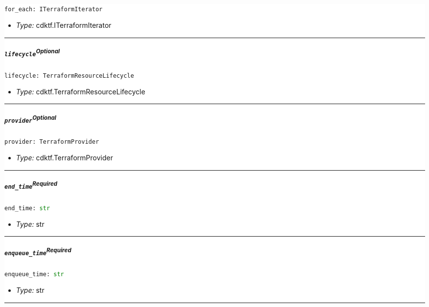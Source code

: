 ```python
for_each: ITerraformIterator
```

- *Type:* cdktf.ITerraformIterator

---

##### `lifecycle`<sup>Optional</sup> <a name="lifecycle" id="rhizo-co-terraform-provider-oci.dataOciDevopsRepositoryMirrorrecord.DataOciDevopsRepositoryMirrorrecord.property.lifecycle"></a>

```python
lifecycle: TerraformResourceLifecycle
```

- *Type:* cdktf.TerraformResourceLifecycle

---

##### `provider`<sup>Optional</sup> <a name="provider" id="rhizo-co-terraform-provider-oci.dataOciDevopsRepositoryMirrorrecord.DataOciDevopsRepositoryMirrorrecord.property.provider"></a>

```python
provider: TerraformProvider
```

- *Type:* cdktf.TerraformProvider

---

##### `end_time`<sup>Required</sup> <a name="end_time" id="rhizo-co-terraform-provider-oci.dataOciDevopsRepositoryMirrorrecord.DataOciDevopsRepositoryMirrorrecord.property.endTime"></a>

```python
end_time: str
```

- *Type:* str

---

##### `enqueue_time`<sup>Required</sup> <a name="enqueue_time" id="rhizo-co-terraform-provider-oci.dataOciDevopsRepositoryMirrorrecord.DataOciDevopsRepositoryMirrorrecord.property.enqueueTime"></a>

```python
enqueue_time: str
```

- *Type:* str

---
